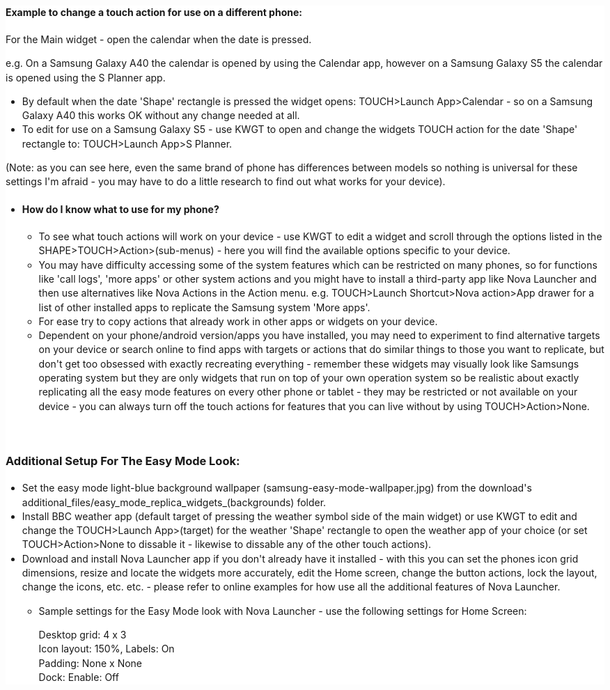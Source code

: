 #### Example to change a touch action for use on a different phone:

For the Main widget - open the calendar when the date is pressed.

e.g. On a Samsung Galaxy A40 the calendar is opened by using the Calendar app, however on a Samsung Galaxy S5 the calendar is opened using the S Planner app.

   - By default when the date 'Shape' rectangle is pressed the widget opens: TOUCH>Launch App>Calendar - so on a Samsung Galaxy A40 this works OK without any change needed at all. 
   - To edit for use on a Samsung Galaxy S5 - use KWGT to open and change the widgets TOUCH action for the date 'Shape' rectangle to: TOUCH>Launch App>S Planner.

(Note: as you can see here, even the same brand of phone has differences between models so nothing is universal for these settings I'm afraid - you may have to do a little research to find out what works for your device).

   - #### How do I know what to use for my phone?
     - To see what touch actions will work on your device - use KWGT to edit a widget and scroll through the options listed in the SHAPE>TOUCH>Action>(sub-menus) - here you will find the available options specific to your device.
     -  You may have difficulty accessing some of the system features which can be restricted on many phones, so for functions like 'call logs', 'more apps' or other system actions and you might have to install a third-party app like Nova Launcher and then use alternatives like Nova Actions in the Action menu. e.g. TOUCH>Launch Shortcut>Nova action>App drawer for a list of other installed apps to replicate the Samsung system 'More apps'.
     - For ease try to copy actions that already work in other apps or widgets on your device.
     - Dependent on your phone/android version/apps you have installed, you may need to experiment to find alternative targets on your device or search online to find apps with targets or actions that do similar things to those you want to replicate, but don't get too obsessed with exactly recreating everything - remember these widgets may visually look like Samsungs operating system but they are only widgets that run on top of your own operation system so be realistic about exactly replicating all the easy mode features on every other phone or tablet - they may be restricted or not available on your device - you can always turn off the touch actions for features that you can live without by using TOUCH>Action>None.

<br>

### Additional Setup For The Easy Mode Look:
  - Set the easy mode light-blue background wallpaper (samsung-easy-mode-wallpaper.jpg) from the download's additional_files/easy_mode_replica_widgets_(backgrounds) folder.
  - Install BBC weather app (default target of pressing the weather symbol side of the main widget) or use KWGT to edit and change the TOUCH>Launch App>(target) for the weather 'Shape' rectangle to open the weather app of your choice (or set TOUCH>Action>None to dissable it - likewise to dissable any of the other touch actions).
  - Download and install Nova Launcher app if you don't already have it installed - with this you can set the phones icon grid dimensions, resize and locate the widgets more accurately, edit the Home screen, change the button actions, lock the layout, change the icons, etc. etc. - please refer to online examples for how use all the additional features of Nova Launcher.
    - Sample settings for the Easy Mode look with Nova Launcher - use the following settings for Home Screen:

      Desktop grid: 4 x 3  
      Icon layout: 150%, Labels: On  
      Padding: None x None  
      Dock: Enable: Off  

